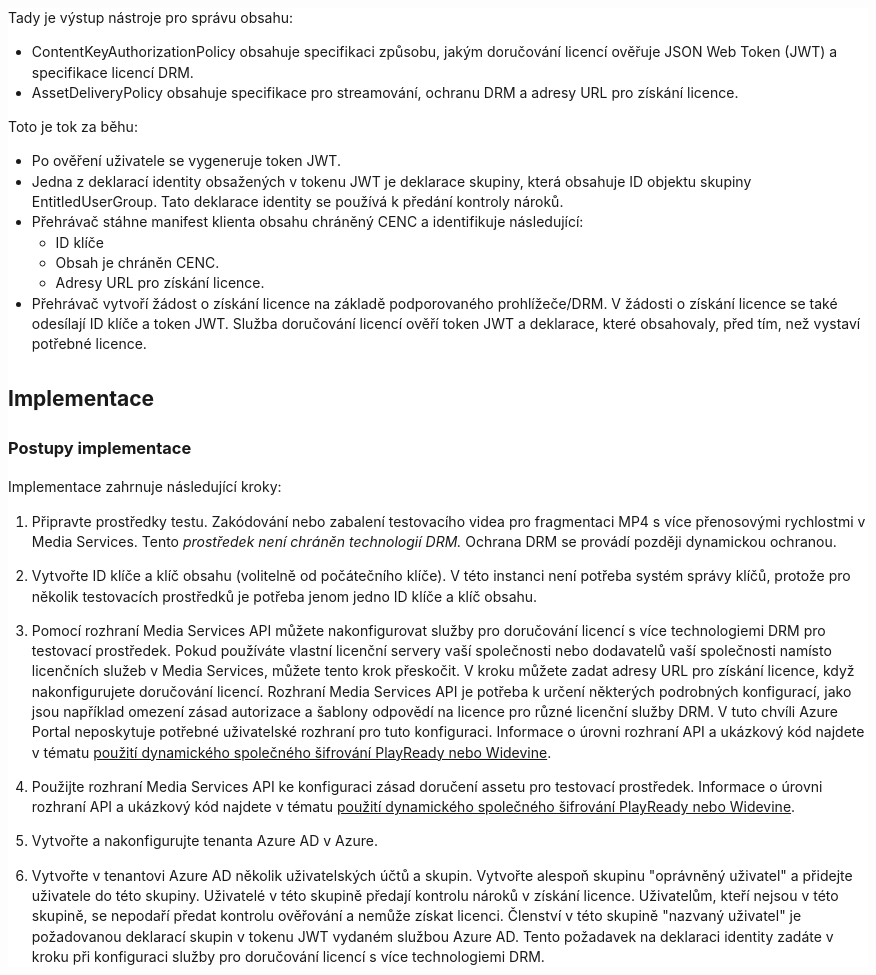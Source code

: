 Tady je výstup nástroje pro správu obsahu:

* ContentKeyAuthorizationPolicy obsahuje specifikaci způsobu, jakým doručování licencí ověřuje JSON Web Token (JWT) a specifikace licencí DRM.
* AssetDeliveryPolicy obsahuje specifikace pro streamování, ochranu DRM a adresy URL pro získání licence.

Toto je tok za běhu:

* Po ověření uživatele se vygeneruje token JWT.
* Jedna z deklarací identity obsažených v tokenu JWT je deklarace skupiny, která obsahuje ID objektu skupiny EntitledUserGroup. Tato deklarace identity se používá k předání kontroly nároků.
* Přehrávač stáhne manifest klienta obsahu chráněný CENC a identifikuje následující:
   * ID klíče
   * Obsah je chráněn CENC.
   * Adresy URL pro získání licence.
* Přehrávač vytvoří žádost o získání licence na základě podporovaného prohlížeče/DRM. V žádosti o získání licence se také odesílají ID klíče a token JWT. Služba doručování licencí ověří token JWT a deklarace, které obsahovaly, před tím, než vystaví potřebné licence.

## <a name="implementation"></a>Implementace
### <a name="implementation-procedures"></a>Postupy implementace
Implementace zahrnuje následující kroky:

1. Připravte prostředky testu. Zakódování nebo zabalení testovacího videa pro fragmentaci MP4 s více přenosovými rychlostmi v Media Services. Tento *prostředek není chráněn technologií DRM.* Ochrana DRM se provádí později dynamickou ochranou.

2. Vytvořte ID klíče a klíč obsahu (volitelně od počátečního klíče). V této instanci není potřeba systém správy klíčů, protože pro několik testovacích prostředků je potřeba jenom jedno ID klíče a klíč obsahu.

3. Pomocí rozhraní Media Services API můžete nakonfigurovat služby pro doručování licencí s více technologiemi DRM pro testovací prostředek. Pokud používáte vlastní licenční servery vaší společnosti nebo dodavatelů vaší společnosti namísto licenčních služeb v Media Services, můžete tento krok přeskočit. V kroku můžete zadat adresy URL pro získání licence, když nakonfigurujete doručování licencí. Rozhraní Media Services API je potřeba k určení některých podrobných konfigurací, jako jsou například omezení zásad autorizace a šablony odpovědí na licence pro různé licenční služby DRM. V tuto chvíli Azure Portal neposkytuje potřebné uživatelské rozhraní pro tuto konfiguraci. Informace o úrovni rozhraní API a ukázkový kód najdete v tématu [použití dynamického společného šifrování PlayReady nebo Widevine](media-services-protect-with-playready-widevine.md).

4. Použijte rozhraní Media Services API ke konfiguraci zásad doručení assetu pro testovací prostředek. Informace o úrovni rozhraní API a ukázkový kód najdete v tématu [použití dynamického společného šifrování PlayReady nebo Widevine](media-services-protect-with-playready-widevine.md).

5. Vytvořte a nakonfigurujte tenanta Azure AD v Azure.

6. Vytvořte v tenantovi Azure AD několik uživatelských účtů a skupin. Vytvořte alespoň skupinu "oprávněný uživatel" a přidejte uživatele do této skupiny. Uživatelé v této skupině předají kontrolu nároků v získání licence. Uživatelům, kteří nejsou v této skupině, se nepodaří předat kontrolu ověřování a nemůže získat licenci. Členství v této skupině "nazvaný uživatel" je požadovanou deklarací skupin v tokenu JWT vydaném službou Azure AD. Tento požadavek na deklaraci identity zadáte v kroku při konfiguraci služby pro doručování licencí s více technologiemi DRM.
